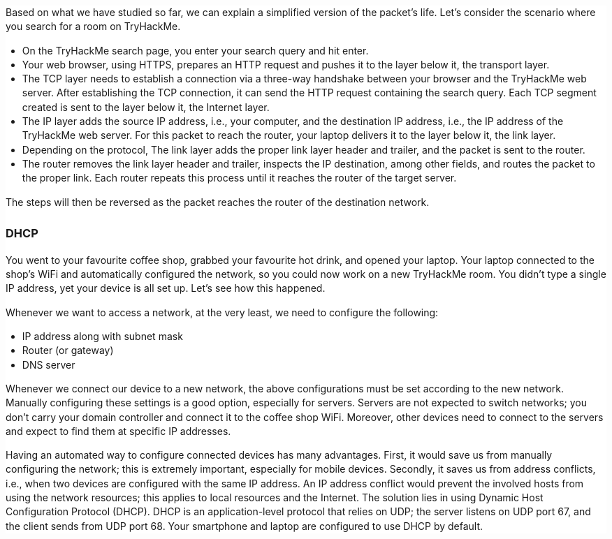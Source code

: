 Based on what we have studied so far, we can explain a simplified version of the packet’s life. Let’s consider the scenario where you search for a room on TryHackMe.

- On the TryHackMe search page, you enter your search query and hit enter.
- Your web browser, using HTTPS, prepares an HTTP request and pushes it to the layer below it, the transport layer.
- The TCP layer needs to establish a connection via a three-way handshake between your browser and the TryHackMe web server. After establishing the TCP connection, it can send the HTTP request containing the search query. Each TCP segment created is sent to the layer below it, the Internet layer.
- The IP layer adds the source IP address, i.e., your computer, and the destination IP address, i.e., the IP address of the TryHackMe web server. For this packet to reach the router, your laptop delivers it to the layer below it, the link layer.
- Depending on the protocol, The link layer adds the proper link layer header and trailer, and the packet is sent to the router.
- The router removes the link layer header and trailer, inspects the IP destination, among other fields, and routes the packet to the proper link. Each router repeats this process until it reaches the router of the target server.

The steps will then be reversed as the packet reaches the router of the destination network.

### DHCP

You went to your favourite coffee shop, grabbed your favourite hot drink, and opened your laptop. Your laptop connected to the shop’s WiFi and automatically configured the network, so you could now work on a new TryHackMe room. You didn’t type a single IP address, yet your device is all set up. Let’s see how this happened.

Whenever we want to access a network, at the very least, we need to configure the following:

- IP address along with subnet mask
- Router (or gateway)
- DNS server

Whenever we connect our device to a new network, the above configurations must be set according to the new network. Manually configuring these settings is a good option, especially for servers. Servers are not expected to switch networks; you don’t carry your domain controller and connect it to the coffee shop WiFi. Moreover, other devices need to connect to the servers and expect to find them at specific IP addresses.

Having an automated way to configure connected devices has many advantages. First, it would save us from manually configuring the network; this is extremely important, especially for mobile devices. Secondly, it saves us from address conflicts, i.e., when two devices are configured with the same IP address. An IP address conflict would prevent the involved hosts from using the network resources; this applies to local resources and the Internet. The solution lies in using Dynamic Host Configuration Protocol (DHCP). DHCP is an application-level protocol that relies on UDP; the server listens on UDP port 67, and the client sends from UDP port 68. Your smartphone and laptop are configured to use DHCP by default.
